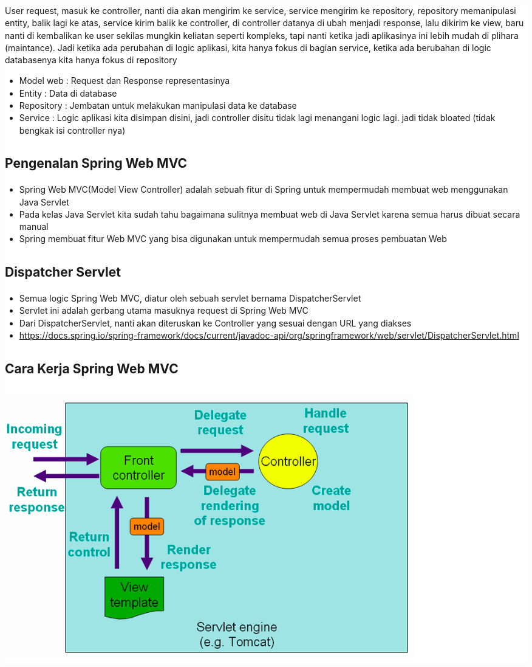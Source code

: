 User request, masuk ke controller, nanti dia akan mengirim ke service, service mengirim ke repository, repository memanipulasi entity, balik lagi ke atas, service kirim balik ke controller, di controller datanya di ubah menjadi response, lalu dikirim ke view, baru nanti di kembalikan ke user
sekilas mungkin keliatan seperti kompleks, tapi nanti ketika jadi aplikasinya ini lebih mudah di plihara (maintance).
Jadi ketika ada perubahan di logic aplikasi, kita hanya fokus di bagian service, ketika ada berubahan di logic databasenya kita hanya fokus di repository


- Model web : Request dan Response representasinya
- Entity : Data di database
- Repository : Jembatan untuk melakukan manipulasi data ke database
- Service : Logic aplikasi kita disimpan disini, jadi controller disitu tidak lagi menangani logic lagi. jadi tidak bloated (tidak bengkak isi controller nya) 



## Pengenalan Spring Web MVC
- Spring Web MVC(Model View Controller) adalah sebuah fitur di Spring untuk mempermudah membuat web menggunakan Java Servlet
- Pada kelas Java Servlet kita sudah tahu bagaimana sulitnya membuat web di Java Servlet karena semua harus dibuat secara manual
- Spring membuat fitur Web MVC yang bisa digunakan untuk mempermudah semua proses pembuatan Web

## Dispatcher Servlet
- Semua logic Spring Web MVC, diatur oleh sebuah servlet bernama DispatcherServlet 
- Servlet ini adalah gerbang utama masuknya request di Spring Web MVC 
- Dari DispatcherServlet, nanti akan diteruskan ke Controller yang sesuai dengan URL yang diakses
- https://docs.spring.io/spring-framework/docs/current/javadoc-api/org/springframework/web/servlet/DispatcherServlet.html 

## Cara Kerja Spring Web MVC
<img src="img_1.png">

